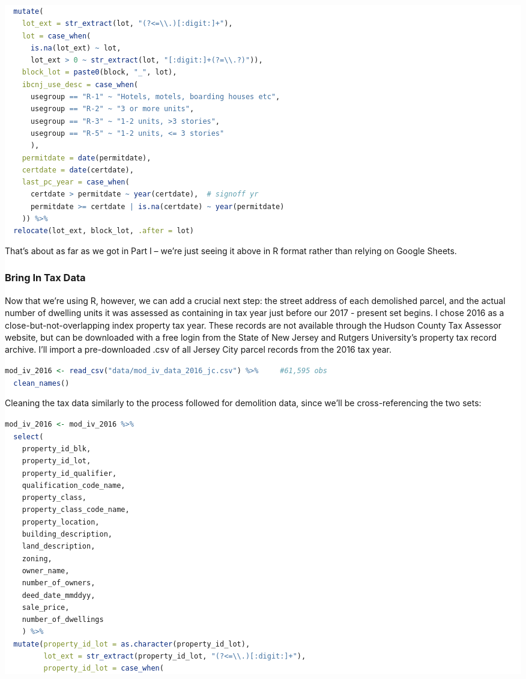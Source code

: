 ``` r
  mutate(
    lot_ext = str_extract(lot, "(?<=\\.)[:digit:]+"),
    lot = case_when(
      is.na(lot_ext) ~ lot,
      lot_ext > 0 ~ str_extract(lot, "[:digit:]+(?=\\.?)")),
    block_lot = paste0(block, "_", lot),
    ibcnj_use_desc = case_when(
      usegroup == "R-1" ~ "Hotels, motels, boarding houses etc",
      usegroup == "R-2" ~ "3 or more units",
      usegroup == "R-3" ~ "1-2 units, >3 stories",
      usegroup == "R-5" ~ "1-2 units, <= 3 stories"
      ),
    permitdate = date(permitdate),
    certdate = date(certdate),
    last_pc_year = case_when(
      certdate > permitdate ~ year(certdate),  # signoff yr
      permitdate >= certdate | is.na(certdate) ~ year(permitdate)
    )) %>% 
  relocate(lot_ext, block_lot, .after = lot)
```

That’s about as far as we got in Part I – we’re just seeing it above in
R format rather than relying on Google Sheets.

### Bring In Tax Data

Now that we’re using R, however, we can add a crucial next step: the
street address of each demolished parcel, and the actual number of
dwelling units it was assessed as containing in tax year just before our
2017 - present set begins. I chose 2016 as a close-but-not-overlapping
index property tax year. These records are not available through the
Hudson County Tax Assessor website, but can be downloaded with a free
login from the State of New Jersey and Rutgers University’s property tax
record archive. I’ll import a pre-downloaded .csv of all Jersey City
parcel records from the 2016 tax year.

``` r
mod_iv_2016 <- read_csv("data/mod_iv_data_2016_jc.csv") %>%     #61,595 obs 
  clean_names() 
```

Cleaning the tax data similarly to the process followed for demolition
data, since we’ll be cross-referencing the two sets:

``` r
mod_iv_2016 <- mod_iv_2016 %>% 
  select(
    property_id_blk,
    property_id_lot,
    property_id_qualifier,
    qualification_code_name,
    property_class,
    property_class_code_name,
    property_location,
    building_description,
    land_description,
    zoning,
    owner_name,
    number_of_owners,
    deed_date_mmddyy,
    sale_price,
    number_of_dwellings
    ) %>% 
  mutate(property_id_lot = as.character(property_id_lot),
         lot_ext = str_extract(property_id_lot, "(?<=\\.)[:digit:]+"),
         property_id_lot = case_when(
```